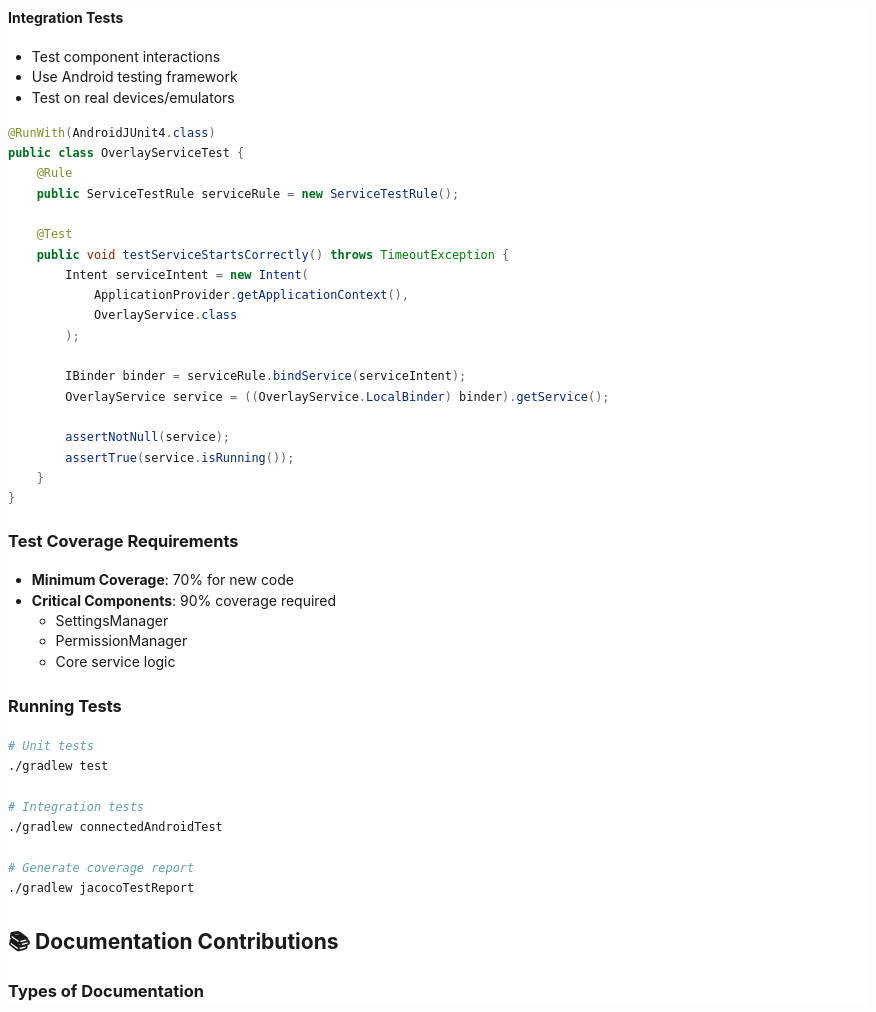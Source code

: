 #### Integration Tests
- Test component interactions
- Use Android testing framework
- Test on real devices/emulators

```java
@RunWith(AndroidJUnit4.class)
public class OverlayServiceTest {
    @Rule
    public ServiceTestRule serviceRule = new ServiceTestRule();
    
    @Test
    public void testServiceStartsCorrectly() throws TimeoutException {
        Intent serviceIntent = new Intent(
            ApplicationProvider.getApplicationContext(),
            OverlayService.class
        );
        
        IBinder binder = serviceRule.bindService(serviceIntent);
        OverlayService service = ((OverlayService.LocalBinder) binder).getService();
        
        assertNotNull(service);
        assertTrue(service.isRunning());
    }
}
```

### Test Coverage Requirements

- **Minimum Coverage**: 70% for new code
- **Critical Components**: 90% coverage required
  - SettingsManager
  - PermissionManager
  - Core service logic

### Running Tests

```bash
# Unit tests
./gradlew test

# Integration tests
./gradlew connectedAndroidTest

# Generate coverage report
./gradlew jacocoTestReport
```

## 📚 Documentation Contributions

### Types of Documentation
